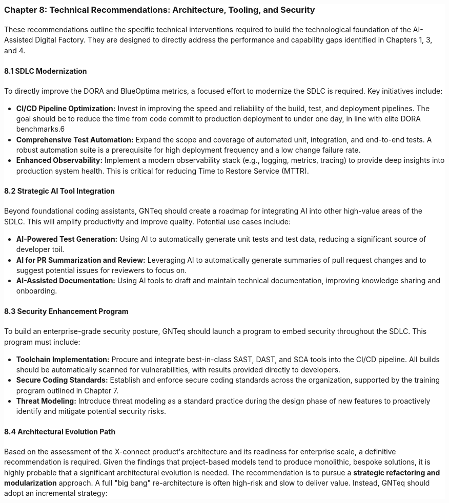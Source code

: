### **Chapter 8: Technical Recommendations: Architecture, Tooling, and Security**

These recommendations outline the specific technical interventions required to build the technological foundation of the AI-Assisted Digital Factory. They are designed to directly address the performance and capability gaps identified in Chapters 1, 3, and 4\.

#### **8.1 SDLC Modernization**

To directly improve the DORA and BlueOptima metrics, a focused effort to modernize the SDLC is required. Key initiatives include:

* **CI/CD Pipeline Optimization:** Invest in improving the speed and reliability of the build, test, and deployment pipelines. The goal should be to reduce the time from code commit to production deployment to under one day, in line with elite DORA benchmarks.6  
* **Comprehensive Test Automation:** Expand the scope and coverage of automated unit, integration, and end-to-end tests. A robust automation suite is a prerequisite for high deployment frequency and a low change failure rate.  
* **Enhanced Observability:** Implement a modern observability stack (e.g., logging, metrics, tracing) to provide deep insights into production system health. This is critical for reducing Time to Restore Service (MTTR).

#### **8.2 Strategic AI Tool Integration**

Beyond foundational coding assistants, GNTeq should create a roadmap for integrating AI into other high-value areas of the SDLC. This will amplify productivity and improve quality. Potential use cases include:

* **AI-Powered Test Generation:** Using AI to automatically generate unit tests and test data, reducing a significant source of developer toil.  
* **AI for PR Summarization and Review:** Leveraging AI to automatically generate summaries of pull request changes and to suggest potential issues for reviewers to focus on.  
* **AI-Assisted Documentation:** Using AI tools to draft and maintain technical documentation, improving knowledge sharing and onboarding.

#### **8.3 Security Enhancement Program**

To build an enterprise-grade security posture, GNTeq should launch a program to embed security throughout the SDLC. This program must include:

* **Toolchain Implementation:** Procure and integrate best-in-class SAST, DAST, and SCA tools into the CI/CD pipeline. All builds should be automatically scanned for vulnerabilities, with results provided directly to developers.  
* **Secure Coding Standards:** Establish and enforce secure coding standards across the organization, supported by the training program outlined in Chapter 7\.  
* **Threat Modeling:** Introduce threat modeling as a standard practice during the design phase of new features to proactively identify and mitigate potential security risks.

#### **8.4 Architectural Evolution Path**

Based on the assessment of the X-connect product's architecture and its readiness for enterprise scale, a definitive recommendation is required. Given the findings that project-based models tend to produce monolithic, bespoke solutions, it is highly probable that a significant architectural evolution is needed. The recommendation is to pursue a **strategic refactoring and modularization** approach. A full "big bang" re-architecture is often high-risk and slow to deliver value. Instead, GNTeq should adopt an incremental strategy:

